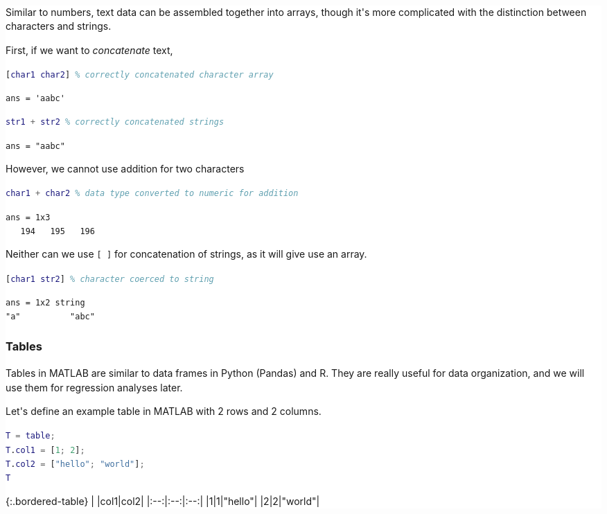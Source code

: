 Similar to numbers, text data can be assembled together into arrays, though it's more complicated with the distinction between characters and strings.

First, if we want to *concatenate* text,
```matlab
[char1 char2] % correctly concatenated character array
```
```text
ans = 'aabc'
```
```matlab
str1 + str2 % correctly concatenated strings
```
```text
ans = "aabc"
```

However, we cannot use addition for two characters
```matlab
char1 + char2 % data type converted to numeric for addition
```
```text
ans = 1x3    
   194   195   196
```


Neither can we use `[ ]` for concatenation of strings, as it will give use an array.


```matlab
[char1 str2] % character coerced to string
```
```text
ans = 1x2 string    
"a"          "abc"        
```


<a id='table'></a>
### Tables

Tables in MATLAB are similar to data frames in Python (Pandas) and R. They are really useful for data organization, and we will use them for regression analyses later. 

Let's define an example table in MATLAB with 2 rows and 2 columns.

```matlab
T = table;
T.col1 = [1; 2];
T.col2 = ["hello"; "world"];
T
```

{:.bordered-table}
| |col1|col2|
|:--:|:--:|:--:|
|1|1|"hello"|
|2|2|"world"|
